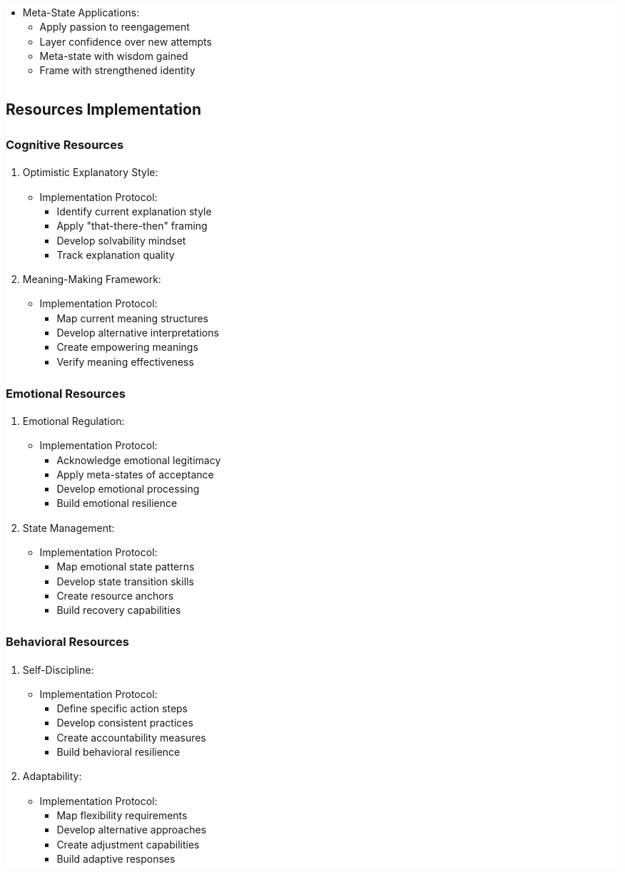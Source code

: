 - Meta-State Applications:
  - Apply passion to reengagement
  - Layer confidence over new attempts
  - Meta-state with wisdom gained
  - Frame with strengthened identity



## Resources Implementation

### Cognitive Resources

1. Optimistic Explanatory Style:

   - Implementation Protocol:
     - Identify current explanation style
     - Apply "that-there-then" framing
     - Develop solvability mindset
     - Track explanation quality

2. Meaning-Making Framework:
   - Implementation Protocol:
     - Map current meaning structures
     - Develop alternative interpretations
     - Create empowering meanings
     - Verify meaning effectiveness

### Emotional Resources

1. Emotional Regulation:

   - Implementation Protocol:
     - Acknowledge emotional legitimacy
     - Apply meta-states of acceptance
     - Develop emotional processing
     - Build emotional resilience

2. State Management:
   - Implementation Protocol:
     - Map emotional state patterns
     - Develop state transition skills
     - Create resource anchors
     - Build recovery capabilities

### Behavioral Resources

1. Self-Discipline:

   - Implementation Protocol:
     - Define specific action steps
     - Develop consistent practices
     - Create accountability measures
     - Build behavioral resilience

2. Adaptability:
   - Implementation Protocol:
     - Map flexibility requirements
     - Develop alternative approaches
     - Create adjustment capabilities
     - Build adaptive responses
